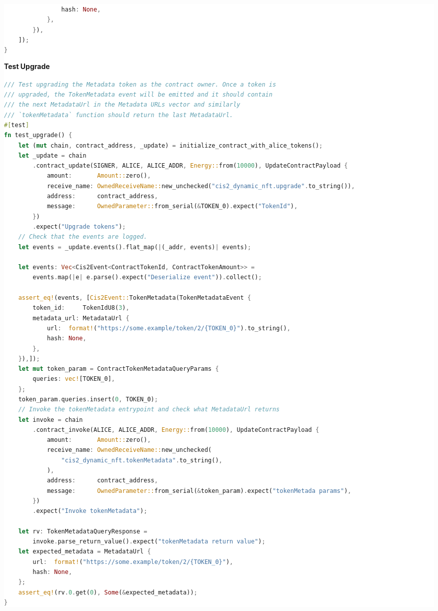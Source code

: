 ```rust
                hash: None,
            },
        }),
    ]);
}

```

**Test Upgrade**

```rust
/// Test upgrading the Metadata token as the contract owner. Once a token is
/// upgraded, the TokenMetadata event will be emitted and it should contain
/// the next MetadataUrl in the Metadata URLs vector and similarly
/// `tokenMetadata` function should return the last MetadataUrl.
#[test]
fn test_upgrade() {
    let (mut chain, contract_address, _update) = initialize_contract_with_alice_tokens();
    let _update = chain
        .contract_update(SIGNER, ALICE, ALICE_ADDR, Energy::from(10000), UpdateContractPayload {
            amount:       Amount::zero(),
            receive_name: OwnedReceiveName::new_unchecked("cis2_dynamic_nft.upgrade".to_string()),
            address:      contract_address,
            message:      OwnedParameter::from_serial(&TOKEN_0).expect("TokenId"),
        })
        .expect("Upgrade tokens");
    // Check that the events are logged.
    let events = _update.events().flat_map(|(_addr, events)| events);

    let events: Vec<Cis2Event<ContractTokenId, ContractTokenAmount>> =
        events.map(|e| e.parse().expect("Deserialize event")).collect();

    assert_eq!(events, [Cis2Event::TokenMetadata(TokenMetadataEvent {
        token_id:     TokenIdU8(3),
        metadata_url: MetadataUrl {
            url:  format!("https://some.example/token/2/{TOKEN_0}").to_string(),
            hash: None,
        },
    }),]);
    let mut token_param = ContractTokenMetadataQueryParams {
        queries: vec![TOKEN_0],
    };
    token_param.queries.insert(0, TOKEN_0);
    // Invoke the tokenMetadata entrypoint and check what MetadataUrl returns
    let invoke = chain
        .contract_invoke(ALICE, ALICE_ADDR, Energy::from(10000), UpdateContractPayload {
            amount:       Amount::zero(),
            receive_name: OwnedReceiveName::new_unchecked(
                "cis2_dynamic_nft.tokenMetadata".to_string(),
            ),
            address:      contract_address,
            message:      OwnedParameter::from_serial(&token_param).expect("tokenMetada params"),
        })
        .expect("Invoke tokenMetadata");

    let rv: TokenMetadataQueryResponse =
        invoke.parse_return_value().expect("tokenMetadata return value");
    let expected_metadata = MetadataUrl {
        url:  format!("https://some.example/token/2/{TOKEN_0}"),
        hash: None,
    };
    assert_eq!(rv.0.get(0), Some(&expected_metadata));
}

```